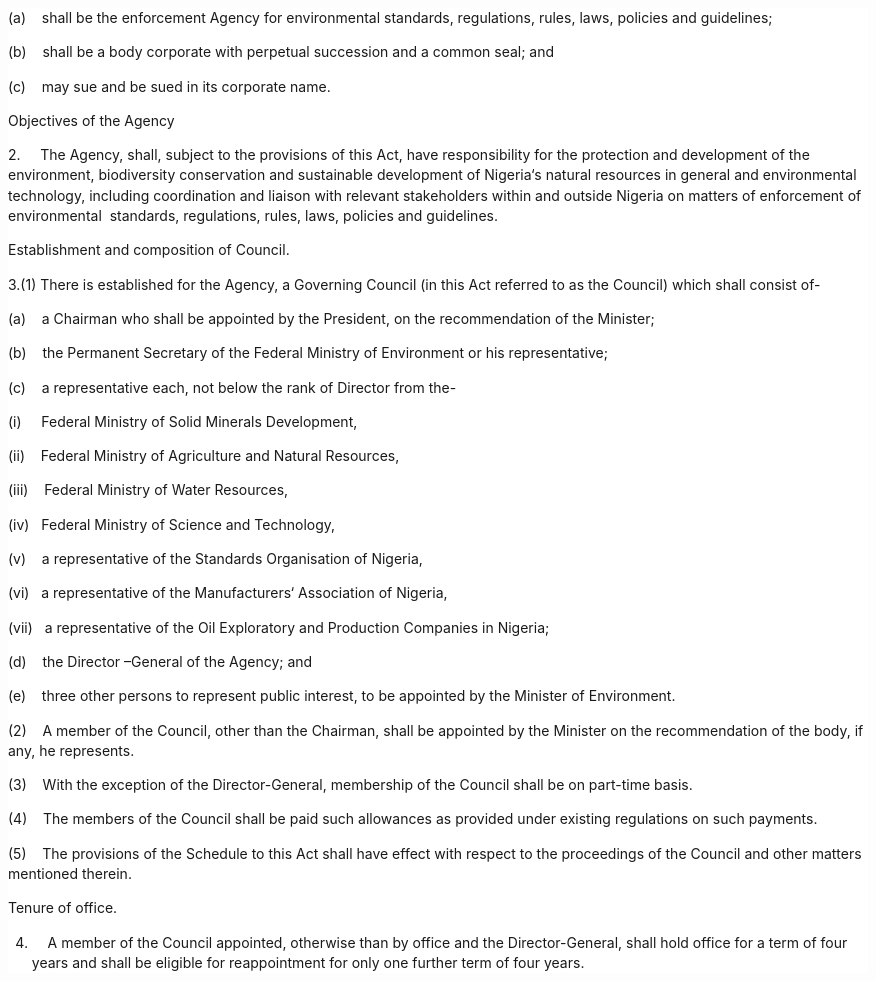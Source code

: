 (a)    shall be the enforcement Agency for environmental standards, regulations, rules, laws, policies and guidelines;

(b)    shall be a body corporate with perpetual succession and a common seal; and

(c)    may sue and be sued in its corporate name.

Objectives of the Agency

2.     The Agency, shall, subject to the provisions of this Act, have responsibility for the protection and development of the environment, biodiversity conservation and sustainable development of Nigeria‘s natural resources in general and environmental technology, including coordination and liaison with relevant stakeholders within and outside Nigeria on matters of enforcement of environmental  standards, regulations, rules, laws, policies and guidelines.

Establishment and composition of Council.

3.(1) There is established for the Agency, a Governing Council (in this Act referred to as the Council) which shall consist of-

(a)    a Chairman who shall be appointed by the President, on the recommendation of the Minister;

(b)    the Permanent Secretary of the Federal Ministry of Environment or his representative;

(c)    a representative each, not below the rank of Director from the-

(i)     Federal Ministry of Solid Minerals Development,

(ii)    Federal Ministry of Agriculture and Natural Resources,

(iii)    Federal Ministry of Water Resources,

(iv)   Federal Ministry of Science and Technology,

(v)    a representative of the Standards Organisation of Nigeria,

(vi)   a representative of the Manufacturers‘ Association of Nigeria,

(vii)   a representative of the Oil Exploratory and Production Companies in Nigeria;

(d)    the Director –General of the Agency; and

(e)    three other persons to represent public interest, to be appointed by the Minister of Environment.

(2)    A member of the Council, other than the Chairman, shall be appointed by the Minister on the recommendation of the body, if any, he represents.

(3)    With the exception of the Director-General, membership of the Council shall be on part-time basis.

(4)    The members of the Council shall be paid such allowances as provided under existing regulations on such payments.

(5)    The provisions of the Schedule to this Act shall have effect with respect to the proceedings of the Council and other matters mentioned therein.

Tenure of office.

4.     A member of the Council appointed, otherwise than by office and the Director-General, shall hold office for a term of four years and shall be eligible for reappointment for only one further term of four years.
